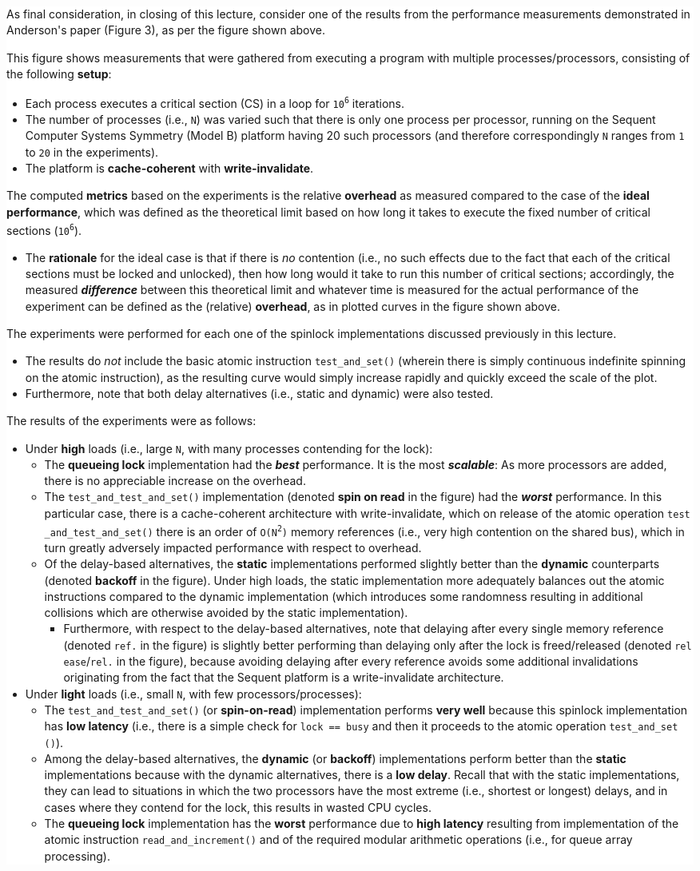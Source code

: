 As final consideration, in closing of this lecture, consider one of the results from the performance measurements demonstrated in Anderson's paper (Figure 3), as per the figure shown above.

This figure shows measurements that were gathered from executing a program with multiple processes/processors, consisting of the following **setup**:
  * Each process executes a critical section (CS) in a loop for `10`<sup>`6`</sup> iterations.
  * The number of processes (i.e., `N`) was varied such that there is only one process per processor, running on the Sequent Computer Systems Symmetry (Model B) platform having 20 such processors (and therefore correspondingly `N` ranges from `1` to `20` in the experiments).
  * The platform is **cache-coherent** with **write-invalidate**.

The computed **metrics** based on the experiments is the relative **overhead** as measured compared to the case of the **ideal performance**, which was defined as the theoretical limit based on how long it takes to execute the fixed number of critical sections (`10`<sup>`6`</sup>).
  * The **rationale** for the ideal case is that if there is *no* contention (i.e., no such effects due to the fact that each of the critical sections must be locked and unlocked), then how long would it take to run this number of critical sections; accordingly, the measured ***difference*** between this theoretical limit and whatever time is measured for the actual performance of the experiment can be defined as the (relative) **overhead**, as in plotted curves in the figure shown above.

The experiments were performed for each one of the spinlock implementations discussed previously in this lecture.
  * The results do *not* include the basic atomic instruction `test_and_set()` (wherein there is simply continuous indefinite spinning on the atomic instruction), as the resulting curve would simply increase rapidly and quickly exceed the scale of the plot.
  * Furthermore, note that both delay alternatives (i.e., static and dynamic) were also tested.

The results of the experiments were as follows:
  * Under **high** loads (i.e., large `N`, with many processes contending for the lock):
    * The **queueing lock** implementation had the ***best*** performance. It is the most ***scalable***: As more processors are added, there is no appreciable increase on the overhead.
    * The `test_and_test_and_set()` implementation (denoted **spin on read** in the figure) had the ***worst*** performance. In this particular case, there is a cache-coherent architecture with write-invalidate, which on release of the atomic operation `test_and_test_and_set()` there is an order of `O(N`<sup>`2`</sup>`)` memory references (i.e., very high contention on the shared bus), which in turn greatly adversely impacted performance with respect to overhead.
    * Of the delay-based alternatives, the **static** implementations performed slightly better than the **dynamic** counterparts (denoted **backoff** in the figure). Under high loads, the static implementation more adequately balances out the atomic instructions compared to the dynamic implementation (which introduces some randomness resulting in additional collisions which are otherwise avoided by the static implementation).
      * Furthermore, with respect to the delay-based alternatives, note that delaying after every single memory reference (denoted `ref.` in the figure) is slightly better performing than delaying only after the lock is freed/released (denoted `release`/`rel.` in the figure), because avoiding delaying after every reference avoids some additional invalidations originating from the fact that the Sequent platform is a write-invalidate architecture.
  * Under **light** loads (i.e., small `N`, with few processors/processes):
    * The `test_and_test_and_set()` (or **spin-on-read**) implementation performs **very well** because this spinlock implementation has **low latency** (i.e., there is a simple check for `lock == busy` and then it proceeds to the atomic operation `test_and_set()`).
    * Among the delay-based alternatives, the **dynamic** (or **backoff**) implementations perform better than the **static** implementations because with the dynamic alternatives, there is a **low delay**. Recall that with the static implementations, they can lead to situations in which the two processors have the most extreme (i.e., shortest or longest) delays, and in cases where they contend for the lock, this results in wasted CPU cycles.
    * The **queueing lock** implementation has the **worst** performance due to **high latency** resulting from implementation of the atomic instruction `read_and_increment()` and of the required modular arithmetic operations (i.e., for queue array processing).

